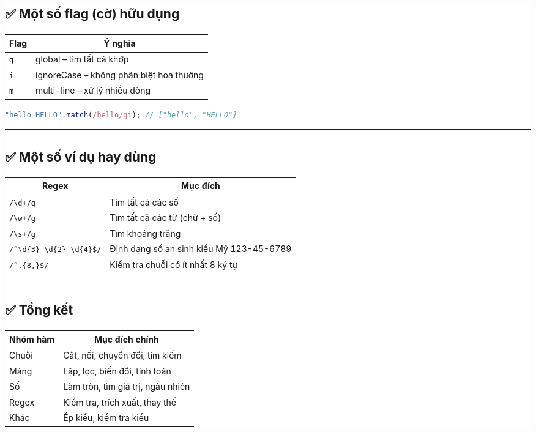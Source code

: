 
## ✅ Một số flag (cờ) hữu dụng

| Flag | Ý nghĩa |
|------|--------|
| `g`  | global – tìm tất cả khớp |
| `i`  | ignoreCase – không phân biệt hoa thường |
| `m`  | multi-line – xử lý nhiều dòng |

```js
"hello HELLO".match(/hello/gi); // ["hello", "HELLO"]
```

---

## ✅ Một số ví dụ hay dùng

| Regex | Mục đích |
|-------|----------|
| `/\d+/g` | Tìm tất cả các số |
| `/\w+/g` | Tìm tất cả các từ (chữ + số) |
| `/\s+/g` | Tìm khoảng trắng |
| `/^\d{3}-\d{2}-\d{4}$/` | Định dạng số an sinh kiểu Mỹ 123-45-6789 |
| `/^.{8,}$/` | Kiểm tra chuỗi có ít nhất 8 ký tự |

---

## ✅ Tổng kết

| Nhóm hàm       | Mục đích chính                    |
|----------------|-----------------------------------|
| Chuỗi          | Cắt, nối, chuyển đổi, tìm kiếm    |
| Mảng           | Lặp, lọc, biến đổi, tính toán     |
| Số             | Làm tròn, tìm giá trị, ngẫu nhiên |
| Regex          | Kiểm tra, trích xuất, thay thế    |
| Khác           | Ép kiểu, kiểm tra kiểu            |

